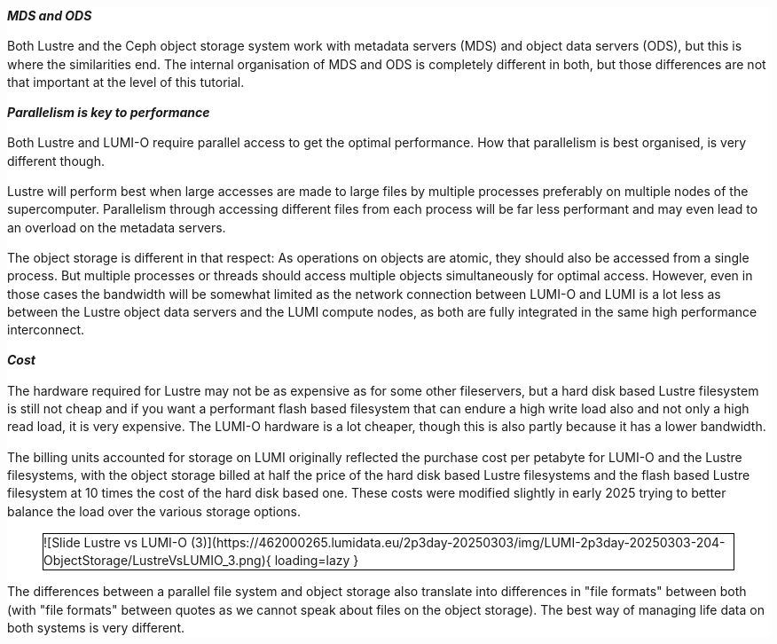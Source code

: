 
***MDS and ODS***

Both Lustre and the Ceph object storage system work with metadata servers (MDS) and object data servers (ODS),
but this is where the similarities end. The internal organisation of MDS and ODS is 
completely different in both, but those differences are not that important at the
level of this tutorial.


***Parallelism is key to performance***

Both Lustre and LUMI-O require parallel access to get the optimal performance. How that parallelism is best organised,
is very different though.

Lustre will perform best when large accesses are made to large files by multiple processes preferably on 
multiple nodes of the supercomputer. Parallelism through accessing different files from each process will
be far less performant and may even lead to an overload on the metadata servers.

The object storage is different in that respect: As operations on objects are atomic, they should
also be accessed from a single process. But multiple processes or threads should access multiple 
objects simultaneously for optimal access. However, even in those cases the bandwidth will be 
somewhat limited as the network connection between LUMI-O and LUMI is a lot less as between
the Lustre object data servers and the LUMI compute nodes, as both are fully integrated in the
same high performance interconnect.


***Cost***

The hardware required for Lustre may not be as expensive as for some other fileservers, but a hard disk
based Lustre filesystem is still not cheap and if you want a performant flash based filesystem that can
endure a high write load also and not only a high read load, it is very expensive. The LUMI-O hardware 
is a lot cheaper, though this is also partly because it has a lower bandwidth.

The billing units accounted for storage on LUMI originally reflected the purchase cost per petabyte for LUMI-O and 
the Lustre filesystems, with the object storage billed at half the price of the hard disk based Lustre
filesystems and the flash based Lustre filesystem at 10 times the cost of the hard disk based one.
These costs were modified slightly in early 2025 trying to better balance the load over the various
storage options.


<figure markdown style="border: 1px solid #000">
  ![Slide Lustre vs LUMI-O (3)](https://462000265.lumidata.eu/2p3day-20250303/img/LUMI-2p3day-20250303-204-ObjectStorage/LustreVsLUMIO_3.png){ loading=lazy }
</figure>

The differences between a parallel file system and object storage also translate into differences
in "file formats" between both (with "file formats" between quotes as we cannot speak about files on
the object storage). The best way of managing life data on both systems is very different.
